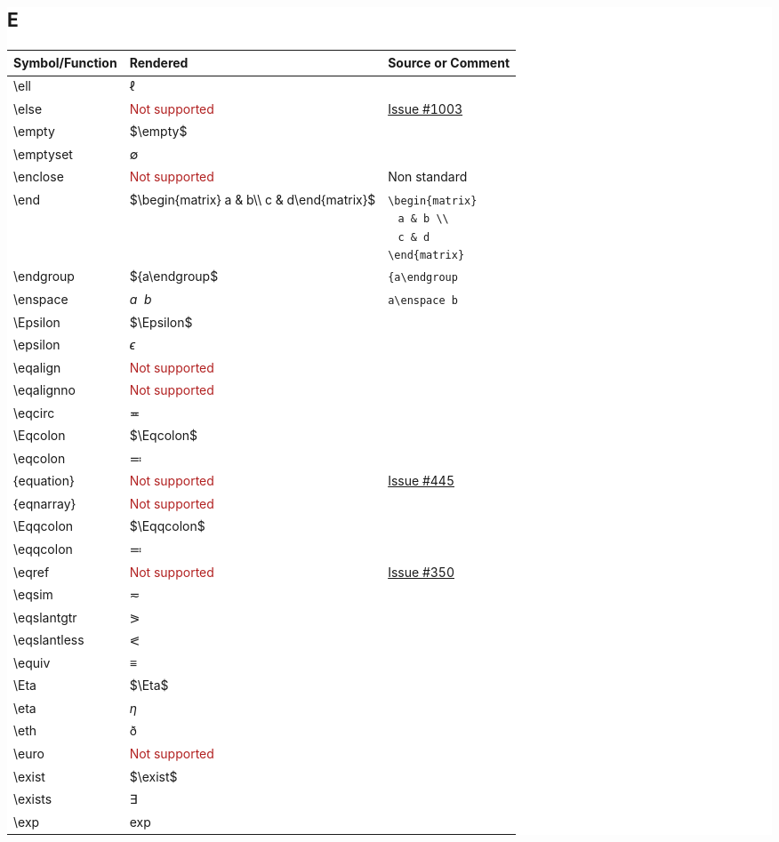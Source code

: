## E

|Symbol/Function |  Rendered   | Source or Comment|
|:---------------|:------------|:-----------------|
|\ell|$\ell$||
|\else|<span style="color:firebrick;">Not supported</span>|[Issue #1003](https://github.com/KaTeX/KaTeX/issues/1003)|
|\empty|$\empty$||
|\emptyset|$\emptyset$||
|\enclose|<span style="color:firebrick;">Not supported</span>|Non standard
|\end|$\begin{matrix} a & b\\ c & d\end{matrix}$|`\begin{matrix}`<br>&nbsp;&nbsp;&nbsp;`a & b \\`<br>&nbsp;&nbsp;&nbsp;`c & d`<br>`\end{matrix}`|
|\endgroup|${a\endgroup$|`{a\endgroup`|
|\enspace|$a\enspace b$|`a\enspace b`|
|\Epsilon|$\Epsilon$||
|\epsilon|$\epsilon$||
|\eqalign|<span style="color:firebrick;">Not supported</span>||
|\eqalignno|<span style="color:firebrick;">Not supported</span>||
|\eqcirc|$\eqcirc$||
|\Eqcolon|$\Eqcolon$||
|\eqcolon|$\eqcolon$||
|{equation}|<span style="color:firebrick;">Not supported</span>|[Issue #445](https://github.com/KaTeX/KaTeX/issues/445)|
|{eqnarray}|<span style="color:firebrick;">Not supported</span>||
|\Eqqcolon|$\Eqqcolon$||
|\eqqcolon|$\eqqcolon$||
|\eqref|<span style="color:firebrick;">Not supported</span>|[Issue #350](https://github.com/KaTeX/KaTeX/issues/350)|
|\eqsim|$\eqsim$||
|\eqslantgtr|$\eqslantgtr$||
|\eqslantless|$\eqslantless$||
|\equiv|$\equiv$||
|\Eta|$\Eta$||
|\eta|$\eta$||
|\eth|$\eth$||
|\euro|<span style="color:firebrick;">Not supported</span>||
|\exist|$\exist$||
|\exists|$\exists$||
|\exp|$\exp$||

